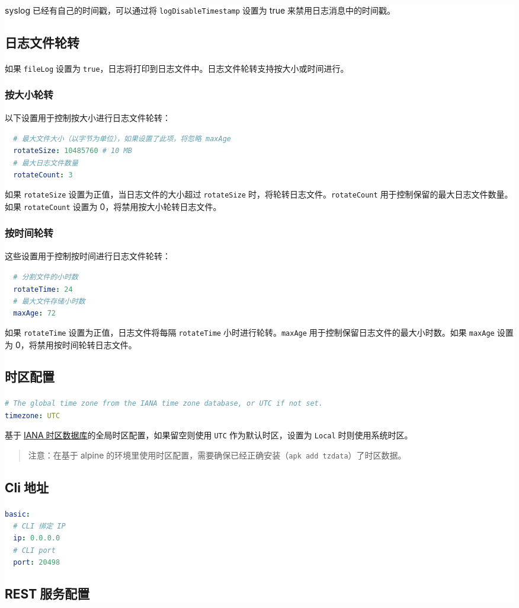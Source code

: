 syslog 已经有自己的时间戳，可以通过将 `logDisableTimestamp` 设置为 true 来禁用日志消息中的时间戳。

## 日志文件轮转

如果 `fileLog` 设置为 `true`，日志将打印到日志文件中。日志文件轮转支持按大小或时间进行。

### 按大小轮转

以下设置用于控制按大小进行日志文件轮转：

```yaml
  # 最大文件大小（以字节为单位），如果设置了此项，将忽略 maxAge
  rotateSize: 10485760 # 10 MB
  # 最大日志文件数量
  rotateCount: 3
```

如果 `rotateSize` 设置为正值，当日志文件的大小超过 `rotateSize` 时，将轮转日志文件。`rotateCount`
用于控制保留的最大日志文件数量。如果 `rotateCount` 设置为 0，将禁用按大小轮转日志文件。

### 按时间轮转

这些设置用于控制按时间进行日志文件轮转：

```yaml
  # 分割文件的小时数
  rotateTime: 24
  # 最大文件存储小时数
  maxAge: 72
```

如果 `rotateTime` 设置为正值，日志文件将每隔 `rotateTime` 小时进行轮转。`maxAge`
用于控制保留日志文件的最大小时数。如果 `maxAge` 设置为 0，将禁用按时间轮转日志文件。

## 时区配置

```yaml
# The global time zone from the IANA time zone database, or UTC if not set.
timezone: UTC
```

基于 [IANA 时区数据库](https://www.iana.org/time-zones)的全局时区配置，如果留空则使用 `UTC` 作为默认时区，设置为 `Local` 时则使用系统时区。

> 注意：在基于 alpine 的环境里使用时区配置，需要确保已经正确安装（`apk add tzdata`）了时区数据。

## Cli 地址

```yaml
basic:
  # CLI 绑定 IP
  ip: 0.0.0.0
  # CLI port
  port: 20498
```

## REST 服务配置
